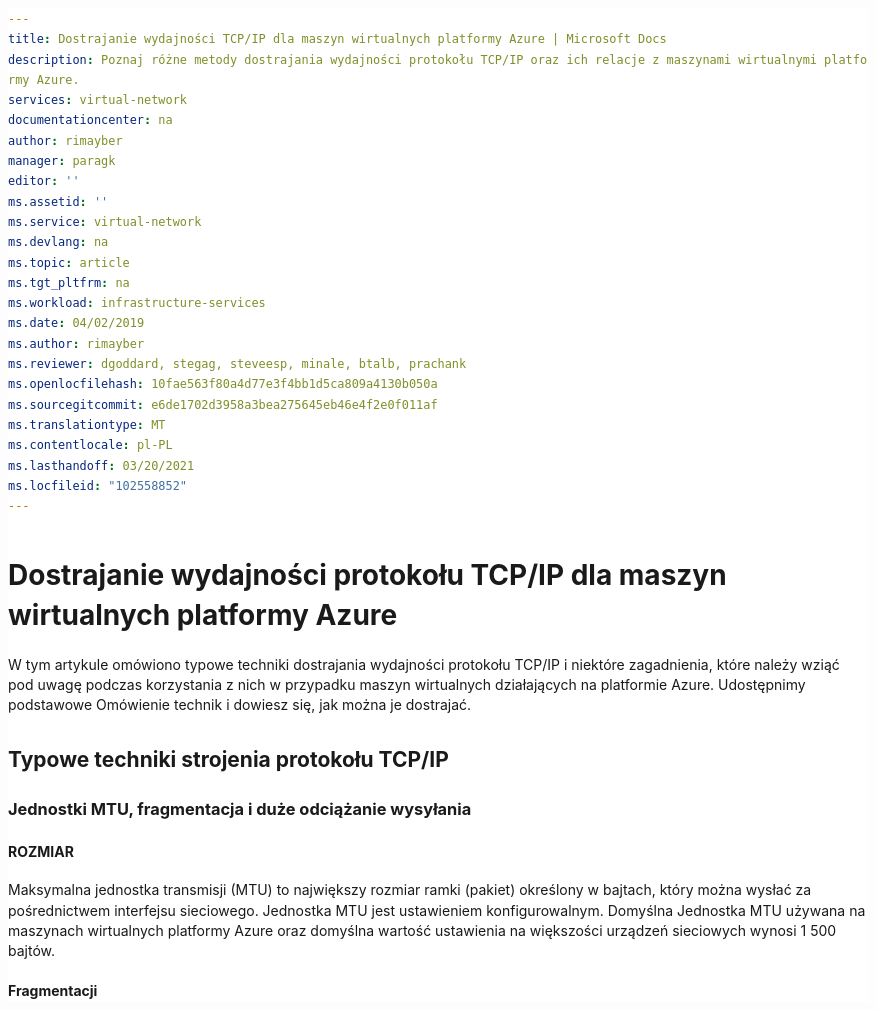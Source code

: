 ```yaml
---
title: Dostrajanie wydajności TCP/IP dla maszyn wirtualnych platformy Azure | Microsoft Docs
description: Poznaj różne metody dostrajania wydajności protokołu TCP/IP oraz ich relacje z maszynami wirtualnymi platformy Azure.
services: virtual-network
documentationcenter: na
author: rimayber
manager: paragk
editor: ''
ms.assetid: ''
ms.service: virtual-network
ms.devlang: na
ms.topic: article
ms.tgt_pltfrm: na
ms.workload: infrastructure-services
ms.date: 04/02/2019
ms.author: rimayber
ms.reviewer: dgoddard, stegag, steveesp, minale, btalb, prachank
ms.openlocfilehash: 10fae563f80a4d77e3f4bb1d5ca809a4130b050a
ms.sourcegitcommit: e6de1702d3958a3bea275645eb46e4f2e0f011af
ms.translationtype: MT
ms.contentlocale: pl-PL
ms.lasthandoff: 03/20/2021
ms.locfileid: "102558852"
---
```

# <a name="tcpip-performance-tuning-for-azure-vms"></a>Dostrajanie wydajności protokołu TCP/IP dla maszyn wirtualnych platformy Azure

W tym artykule omówiono typowe techniki dostrajania wydajności protokołu TCP/IP i niektóre zagadnienia, które należy wziąć pod uwagę podczas korzystania z nich w przypadku maszyn wirtualnych działających na platformie Azure. Udostępnimy podstawowe Omówienie technik i dowiesz się, jak można je dostrajać.

## <a name="common-tcpip-tuning-techniques"></a>Typowe techniki strojenia protokołu TCP/IP

### <a name="mtu-fragmentation-and-large-send-offload"></a>Jednostki MTU, fragmentacja i duże odciążanie wysyłania

#### <a name="mtu"></a>ROZMIAR

Maksymalna jednostka transmisji (MTU) to największy rozmiar ramki (pakiet) określony w bajtach, który można wysłać za pośrednictwem interfejsu sieciowego. Jednostka MTU jest ustawieniem konfigurowalnym. Domyślna Jednostka MTU używana na maszynach wirtualnych platformy Azure oraz domyślna wartość ustawienia na większości urządzeń sieciowych wynosi 1 500 bajtów.

#### <a name="fragmentation"></a>Fragmentacji
